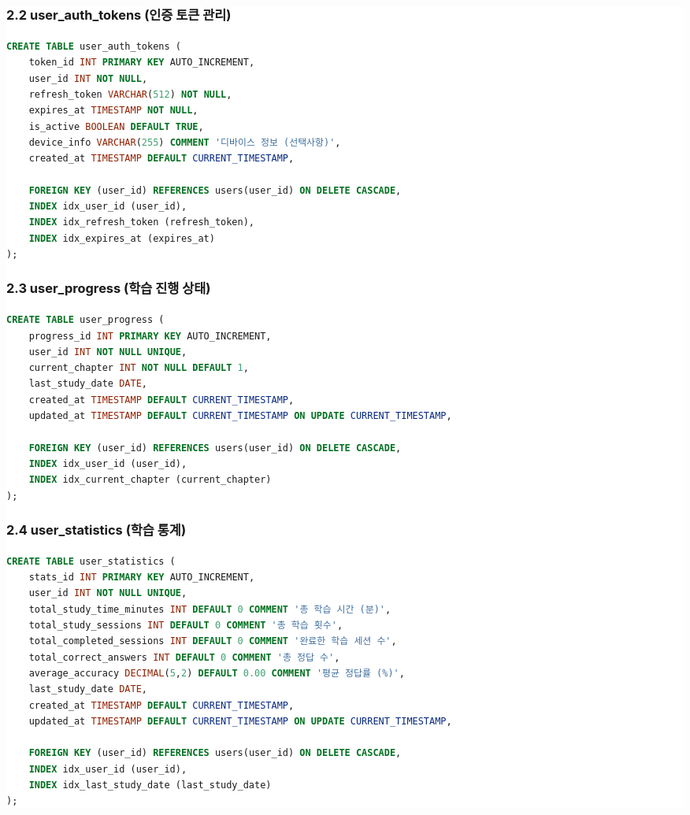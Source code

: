 ### 2.2 user_auth_tokens (인증 토큰 관리)

```sql
CREATE TABLE user_auth_tokens (
    token_id INT PRIMARY KEY AUTO_INCREMENT,
    user_id INT NOT NULL,
    refresh_token VARCHAR(512) NOT NULL,
    expires_at TIMESTAMP NOT NULL,
    is_active BOOLEAN DEFAULT TRUE,
    device_info VARCHAR(255) COMMENT '디바이스 정보 (선택사항)',
    created_at TIMESTAMP DEFAULT CURRENT_TIMESTAMP,
    
    FOREIGN KEY (user_id) REFERENCES users(user_id) ON DELETE CASCADE,
    INDEX idx_user_id (user_id),
    INDEX idx_refresh_token (refresh_token),
    INDEX idx_expires_at (expires_at)
);
```

### 2.3 user_progress (학습 진행 상태)

```sql
CREATE TABLE user_progress (
    progress_id INT PRIMARY KEY AUTO_INCREMENT,
    user_id INT NOT NULL UNIQUE,
    current_chapter INT NOT NULL DEFAULT 1,
    last_study_date DATE,
    created_at TIMESTAMP DEFAULT CURRENT_TIMESTAMP,
    updated_at TIMESTAMP DEFAULT CURRENT_TIMESTAMP ON UPDATE CURRENT_TIMESTAMP,
    
    FOREIGN KEY (user_id) REFERENCES users(user_id) ON DELETE CASCADE,
    INDEX idx_user_id (user_id),
    INDEX idx_current_chapter (current_chapter)
);
```

### 2.4 user_statistics (학습 통계)

```sql
CREATE TABLE user_statistics (
    stats_id INT PRIMARY KEY AUTO_INCREMENT,
    user_id INT NOT NULL UNIQUE,
    total_study_time_minutes INT DEFAULT 0 COMMENT '총 학습 시간 (분)',
    total_study_sessions INT DEFAULT 0 COMMENT '총 학습 횟수',
    total_completed_sessions INT DEFAULT 0 COMMENT '완료한 학습 세션 수',
    total_correct_answers INT DEFAULT 0 COMMENT '총 정답 수',
    average_accuracy DECIMAL(5,2) DEFAULT 0.00 COMMENT '평균 정답률 (%)',
    last_study_date DATE,
    created_at TIMESTAMP DEFAULT CURRENT_TIMESTAMP,
    updated_at TIMESTAMP DEFAULT CURRENT_TIMESTAMP ON UPDATE CURRENT_TIMESTAMP,
    
    FOREIGN KEY (user_id) REFERENCES users(user_id) ON DELETE CASCADE,
    INDEX idx_user_id (user_id),
    INDEX idx_last_study_date (last_study_date)
);
```
